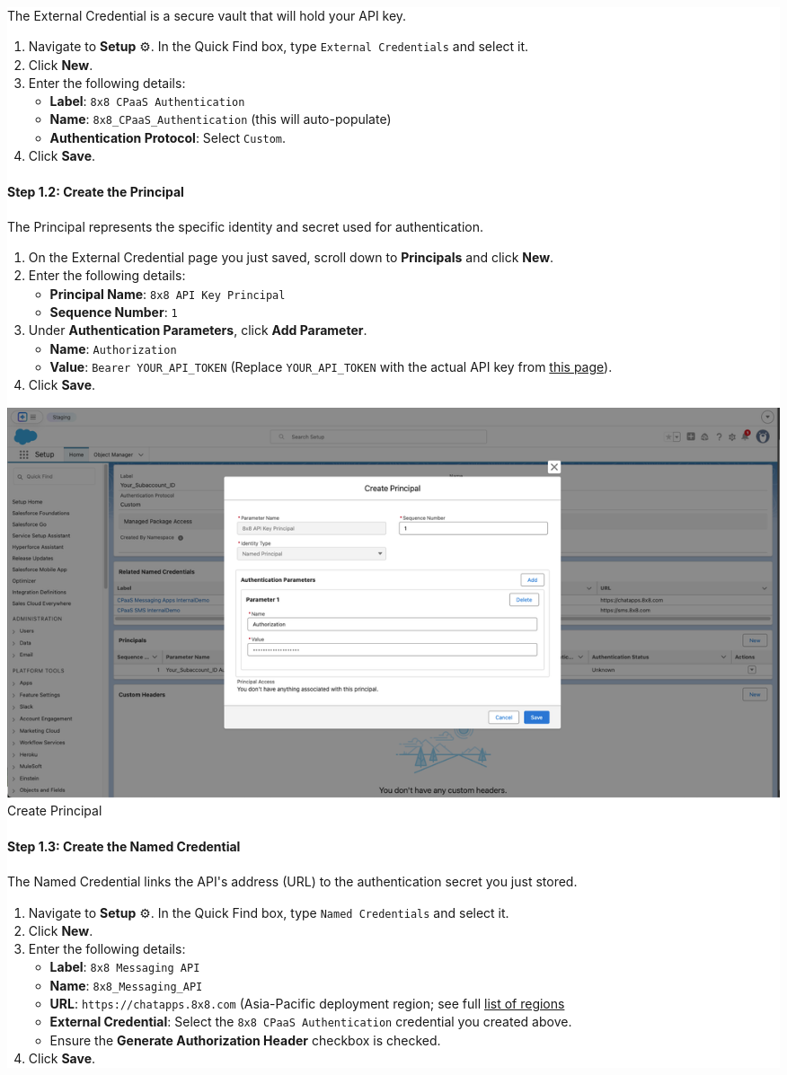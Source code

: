 The External Credential is a secure vault that will hold your API key.

1. Navigate to **Setup** ⚙️. In the Quick Find box, type `External Credentials` and select it.
2. Click **New**.
3. Enter the following details:
	* **Label**: `8x8 CPaaS Authentication`
	* **Name**: `8x8_CPaaS_Authentication` (this will auto-populate)
	* **Authentication Protocol**: Select `Custom`.
4. Click **Save**.

#### Step 1.2: Create the Principal

The Principal represents the specific identity and secret used for authentication.

1. On the External Credential page you just saved, scroll down to **Principals** and click **New**.
2. Enter the following details:
	* **Principal Name**: `8x8 API Key Principal`
	* **Sequence Number**: `1`
3. Under **Authentication Parameters**, click **Add Parameter**.
	* **Name**: `Authorization`
	* **Value**: `Bearer YOUR_API_TOKEN` (Replace `YOUR_API_TOKEN` with the actual API key from [this page](https://8x8-enterprise-group.readme.io/connect/docs/authentication)).
4. Click **Save**.

![Create Principal](../images/4eb73686c074945d9215cda505902cb164c71d6c36783e8c1f779021505a2da6-image.png)Create Principal

#### Step 1.3: Create the Named Credential

The Named Credential links the API's address (URL) to the authentication secret you just stored.

1. Navigate to **Setup** ⚙️. In the Quick Find box, type `Named Credentials` and select it.
2. Click **New**.
3. Enter the following details:
	* **Label**: `8x8 Messaging API`
	* **Name**: `8x8_Messaging_API`
	* **URL**: `https://chatapps.8x8.com` (Asia-Pacific deployment region; see full [list of regions](/connect/docs/data-center-region#api-endpoints-and-platform-region)
	* **External Credential**: Select the `8x8 CPaaS Authentication` credential you created above.
	* Ensure the **Generate Authorization Header** checkbox is checked.
4. Click **Save**.
